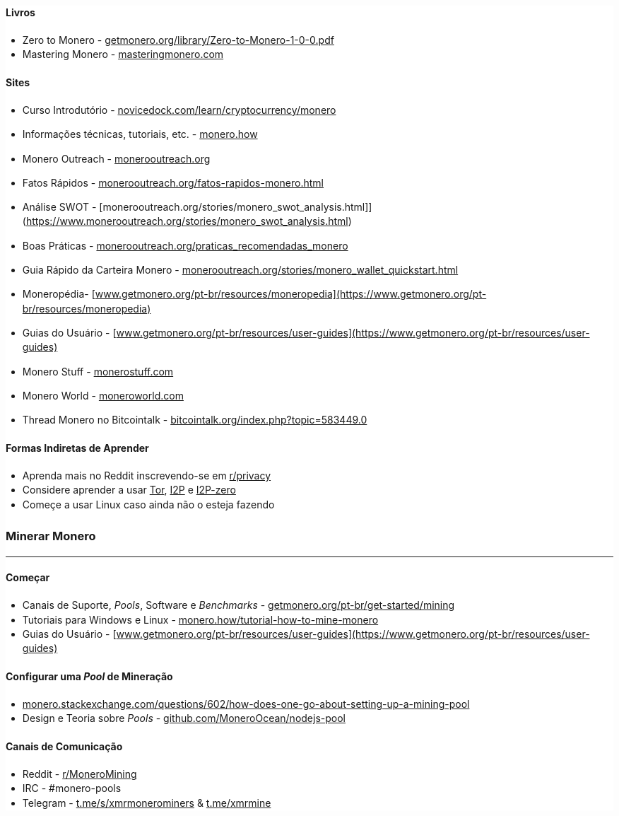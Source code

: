 #### Livros

- Zero to Monero - [getmonero.org/library/Zero-to-Monero-1-0-0.pdf](https://getmonero.org/library/Zero-to-Monero-1-0-0.pdf)
- Mastering Monero - [masteringmonero.com](https://masteringmonero.com/)

#### Sites

- Curso Introdutório - [novicedock.com/learn/cryptocurrency/monero](https://novicedock.com/learn/cryptocurrency/monero)
- Informações técnicas, tutoriais, etc. - [monero.how](https://monero.how/)
- Monero Outreach - [monerooutreach.org](https://www.monerooutreach.org/)

- Fatos Rápidos - [monerooutreach.org/fatos-rapidos-monero.html](https://www.monerooutreach.org/fatos-rapidos-monero.html)
- Análise SWOT - [monerooutreach.org/stories/monero_swot_analysis.html]](https://www.monerooutreach.org/stories/monero_swot_analysis.html)
- Boas Práticas - [monerooutreach.org/praticas_recomendadas_monero](https://www.monerooutreach.org/praticas_recomendadas_monero/)
- Guia Rápido da Carteira Monero - [monerooutreach.org/stories/monero_wallet_quickstart.html](https://www.monerooutreach.org/stories/monero_wallet_quickstart.html)
- Moneropédia- [www.getmonero.org/pt-br/resources/moneropedia](https://www.getmonero.org/pt-br/resources/moneropedia)
- Guias do Usuário - [www.getmonero.org/pt-br/resources/user-guides](https://www.getmonero.org/pt-br/resources/user-guides)
- Monero Stuff - [monerostuff.com](https://monerostuff.com/)
- Monero World - [moneroworld.com](https://moneroworld.com/)
- Thread Monero no Bitcointalk - [bitcointalk.org/index.php?topic=583449.0](https://bitcointalk.org/index.php?topic=583449.0)

#### Formas Indiretas de Aprender

- Aprenda mais no Reddit inscrevendo-se em [r/privacy](https://www.reddit.com/r/privacy/)
- Considere aprender a usar [Tor](https://www.torproject.org/), [I2P](https://geti2p.net/en/) e [I2P-zero](https://github.com/i2p-zero)
- Começe a usar Linux caso ainda não o esteja fazendo

### Minerar Monero
---
#### Começar

- Canais de Suporte, _Pools_, Software e _Benchmarks_ - [getmonero.org/pt-br/get-started/mining](https://getmonero.org/pt-br/get-started/mining)
- Tutoriais para Windows e Linux - [monero.how/tutorial-how-to-mine-monero](https://monero.how/tutorial-how-to-mine-monero)
- Guias do Usuário - [www.getmonero.org/pt-br/resources/user-guides](https://www.getmonero.org/pt-br/resources/user-guides)

#### Configurar uma _Pool_ de Mineração

- [monero.stackexchange.com/questions/602/how-does-one-go-about-setting-up-a-mining-pool](https://monero.stackexchange.com/questions/602/how-does-one-go-about-setting-up-a-mining-pool)
- Design e Teoria sobre _Pools_ - [github.com/MoneroOcean/nodejs-pool](https://github.com/MoneroOcean/nodejs-pool)

#### Canais de Comunicação

- Reddit - [r/MoneroMining](https://www.reddit.com/r/MoneroMining/)
- IRC - #monero-pools
- Telegram - [t.me/s/xmrmonerominers](https://t.me/s/xmrmonerominers) & [t.me/xmrmine](https://t.me/xmrmine)

